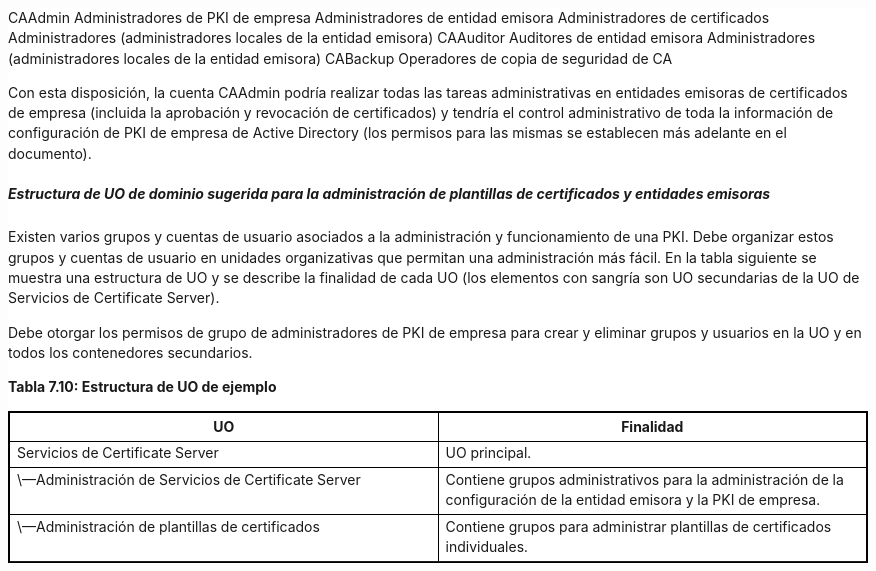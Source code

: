 <td style="border:1px solid black;">CAAdmin</td>
<td style="border:1px solid black;">Administradores de PKI de empresa
Administradores de entidad emisora
Administradores de certificados
Administradores (administradores locales de la entidad emisora)</td>
</tr>
<tr class="even">
<td style="border:1px solid black;">CAAuditor</td>
<td style="border:1px solid black;">Auditores de entidad emisora
Administradores (administradores locales de la entidad emisora)</td>
</tr>
<tr class="odd">
<td style="border:1px solid black;">CABackup</td>
<td style="border:1px solid black;">Operadores de copia de seguridad de CA</td>
</tr>
</tbody>
</table>
  
Con esta disposición, la cuenta CAAdmin podría realizar todas las tareas administrativas en entidades emisoras de certificados de empresa (incluida la aprobación y revocación de certificados) y tendría el control administrativo de toda la información de configuración de PKI de empresa de Active Directory (los permisos para las mismas se establecen más adelante en el documento).
  
##### Estructura de UO de dominio sugerida para la administración de plantillas de certificados y entidades emisoras
  
Existen varios grupos y cuentas de usuario asociados a la administración y funcionamiento de una PKI. Debe organizar estos grupos y cuentas de usuario en unidades organizativas que permitan una administración más fácil. En la tabla siguiente se muestra una estructura de UO y se describe la finalidad de cada UO (los elementos con sangría son UO secundarias de la UO de Servicios de Certificate Server).
  
Debe otorgar los permisos de grupo de administradores de PKI de empresa para crear y eliminar grupos y usuarios en la UO y en todos los contenedores secundarios.
  
**Tabla 7.10: Estructura de UO de ejemplo**

 
<p> </p>
<table style="border:1px solid black;">
<colgroup>
<col width="50%" />
<col width="50%" />
</colgroup>
<thead>
<tr class="header">
<th style="border:1px solid black;" >UO</th>
<th style="border:1px solid black;" >Finalidad</th>
</tr>
</thead>
<tbody>
<tr class="odd">
<td style="border:1px solid black;">Servicios de Certificate Server</td>
<td style="border:1px solid black;">UO principal.</td>
</tr>
<tr class="even">
<td style="border:1px solid black;">\—Administración de Servicios de Certificate Server</td>
<td style="border:1px solid black;">Contiene grupos administrativos para la administración de la configuración de la entidad emisora y la PKI de empresa.</td>
</tr>
<tr class="odd">
<td style="border:1px solid black;">\—Administración de plantillas de certificados</td>
<td style="border:1px solid black;">Contiene grupos para administrar plantillas de certificados individuales.</td>
</tr>
<tr class="even">